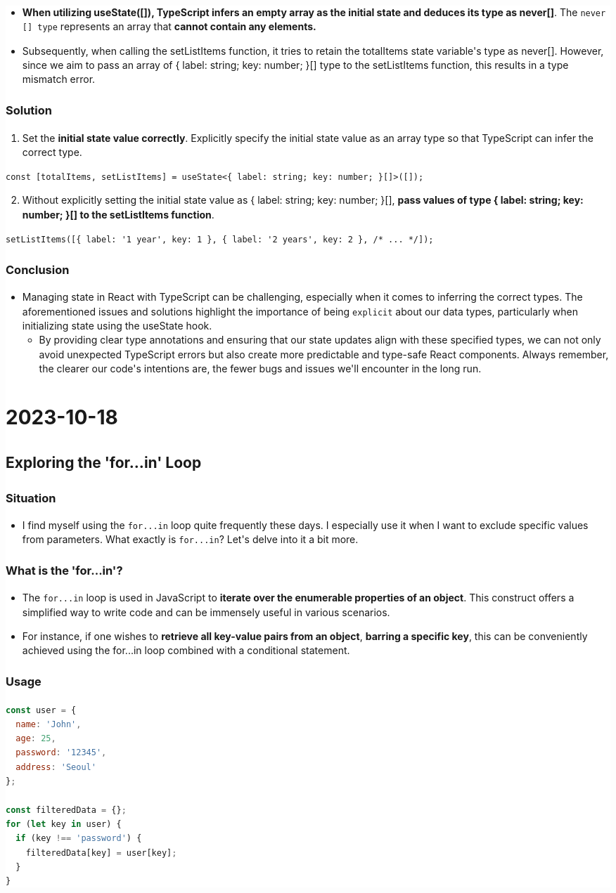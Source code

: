 - **When utilizing useState([]), TypeScript infers an empty array as the initial state and deduces its type as never[]**. The `never[] type` represents an array that **cannot contain any elements.**

- Subsequently, when calling the setListItems function, it tries to retain the totalItems state variable's type as never[]. However, since we aim to pass an array of { label: string; key: number; }[] type to the setListItems function, this results in a type mismatch error.

### Solution
1. Set the **initial state value correctly**. Explicitly specify the initial state value as an array type so that TypeScript can infer the correct type.
```tsx
const [totalItems, setListItems] = useState<{ label: string; key: number; }[]>([]);
```

2. Without explicitly setting the initial state value as { label: string; key: number; }[], **pass values of type { label: string; key: number; }[] to the setListItems function**.
```tsx
setListItems([{ label: '1 year', key: 1 }, { label: '2 years', key: 2 }, /* ... */]);
```

### Conclusion
- Managing state in React with TypeScript can be challenging, especially when it comes to inferring the correct types. The aforementioned issues and solutions highlight the importance of being `explicit` about our data types, particularly when initializing state using the useState hook.
  - By providing clear type annotations and ensuring that our state updates align with these specified types, we can not only avoid unexpected TypeScript errors but also create more predictable and type-safe React components. Always remember, the clearer our code's intentions are, the fewer bugs and issues we'll encounter in the long run.


# 2023-10-18
## Exploring the 'for...in' Loop
### Situation
- I find myself using the `for...in` loop quite frequently these days. I especially use it when I want to exclude specific values from parameters. What exactly is `for...in`? Let's delve into it a bit more.

### What is the 'for...in'?
- The `for...in` loop is used in JavaScript to **iterate over the enumerable properties of an object**. This construct offers a simplified way to write code and can be immensely useful in various scenarios.

- For instance, if one wishes to **retrieve all key-value pairs from an object**, **barring a specific key**, this can be conveniently achieved using the for...in loop combined with a conditional statement.

### Usage
```js
const user = {
  name: 'John',
  age: 25,
  password: '12345',
  address: 'Seoul'
};

const filteredData = {};
for (let key in user) {
  if (key !== 'password') {
    filteredData[key] = user[key];
  }
}

```